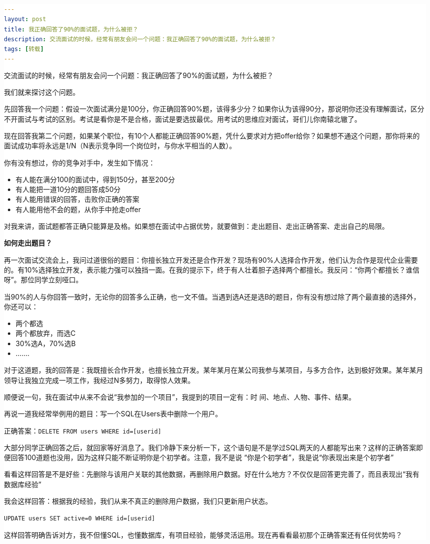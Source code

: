 ```yaml
---
layout: post
title: 我正确回答了90%的面试题，为什么被拒？
description: 交流面试的时候，经常有朋友会问一个问题：我正确回答了90%的面试题，为什么被拒？
tags: [转载]
---
```


交流面试的时候，经常有朋友会问一个问题：我正确回答了90%的面试题，为什么被拒？

我们就来探讨这个问题。

先回答我一个问题：假设一次面试满分是100分，你正确回答90%题，该得多少分？如果你认为该得90分，那说明你还没有理解面试，区分不开面试与考试的区别。考试是看你是不是合格，面试是要选拔最优。用考试的思维应对面试，哥们儿你南辕北辙了。

现在回答我第二个问题，如果某个职位，有10个人都能正确回答90%题，凭什么要求对方把offer给你？如果想不通这个问题，那你将来的面试成功率将永远是1/N（N表示竞争同一个岗位时，与你水平相当的人数）。

你有没有想过，你的竞争对手中，发生如下情况：

- 有人能在满分100的面试中，得到150分，甚至200分
- 有人能把一道10分的题回答成50分
- 有人能用错误的回答，击败你正确的答案
- 有人能用他不会的题，从你手中抢走offer

对我来讲，面试题都答正确只能算是及格。如果想在面试中占据优势，就要做到：走出题目、走出正确答案、走出自己的局限。

**如何走出题目？**

再一次面试交流会上，我问过道很俗的题目：你擅长独立开发还是合作开发？现场有90%人选择合作开发，他们认为合作是现代企业需要的。有10%选择独立开发，表示能力强可以独挡一面。在我的提示下，终于有人壮着胆子选择两个都擅长。我反问：“你两个都擅长？谁信呀”。那位同学立刻哑口。

当90%的人与你回答一致时，无论你的回答多么正确，也一文不值。当遇到选A还是选B的题目，你有没有想过除了两个最直接的选择外，你还可以：

-   两个都选
-   两个都放弃，而选C
-   30%选A，70%选B
-   …….

对于这道题，我的回答是：我既擅长合作开发，也擅长独立开发。某年某月在某公司我参与某项目，与多方合作，达到极好效果。某年某月领导让我独立完成一项工作，我经过N多努力，取得惊人效果。

顺便说一句，我在面试中从来不会说“我参加的一个项目”，我提到的项目一定有：时
间、地点、人物、事件、结果。

再说一道我经常举例用的题目：写一个SQL在Users表中删除一个用户。

正确答案：`DELETE FROM users WHERE id=[userid]`

大部分同学正确回答之后，就回家等好消息了。我们冷静下来分析一下，这个语句是不是学过SQL两天的人都能写出来？这样的正确答案即便回答100道题也没用，因为这样只能不断证明你是个初学者。注意，我不是说 “你是个初学者”，我是说“你表现出来是个初学者”

看看这样回答是不是好些：先删除与该用户关联的其他数据，再删除用户数据。好在什么地方？不仅仅是回答更完善了，而且表现出“我有数据库经验”

我会这样回答：根据我的经验，我们从来不真正的删除用户数据，我们只更新用户状态。

    UPDATE users SET active=0 WHERE id=[userid]

这样回答明确告诉对方，我不但懂SQL，也懂数据库，有项目经验，能够灵活运用。现在再看看最初那个正确答案还有任何优势吗？
